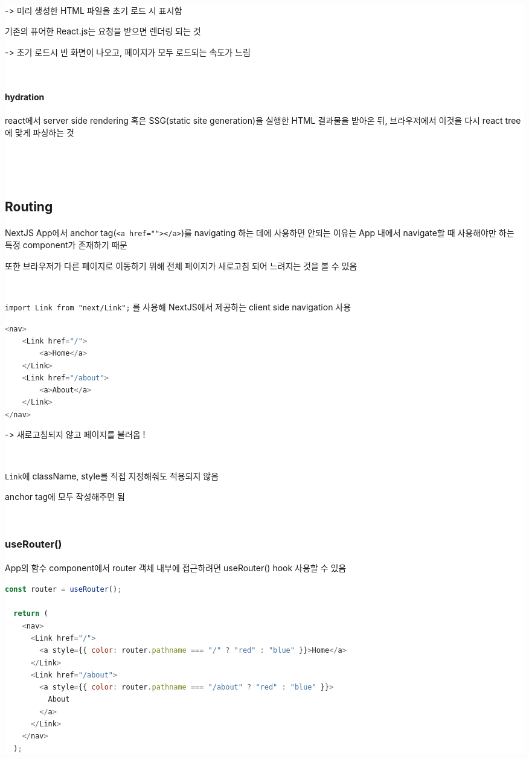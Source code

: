-> 미리 생성한 HTML 파일을 초기 로드 시 표시함

기존의 퓨어한 React.js는 요청을 받으면 렌더링 되는 것

-> 초기 로드시 빈 화면이 나오고, 페이지가 모두 로드되는 속도가 느림

​              

#### hydration

react에서 server side rendering 혹은 SSG(static site generation)을 실행한 HTML 결과물을 받아온 뒤, 브라우저에서 이것을 다시 react tree에 맞게 파싱하는 것

​              

​              

## Routing

NextJS App에서 anchor tag(`<a href=""></a>`)를 navigating 하는 데에 사용하면 안되는 이유는 App 내에서 navigate할 때 사용해야만 하는 특정 component가 존재하기 때문

또한 브라우저가 다른 페이지로 이동하기 위해 전체 페이지가 새로고침 되어 느려지는 것을 볼 수 있음

​              

`import Link from "next/Link";` 를 사용해 NextJS에서 제공하는 client side navigation 사용

```javascript
<nav>
	<Link href="/">
		<a>Home</a>
	</Link>
	<Link href="/about">
		<a>About</a>
	</Link>
</nav>
```

-> 새로고침되지 않고 페이지를 불러옴 !

​           

`Link`에 className, style를 직접 지정해줘도 적용되지 않음 

anchor tag에 모두 작성해주면 됨 

​           

### useRouter()

App의 함수 component에서 router 객체 내부에 접근하려면 useRouter() hook 사용할 수 있음

```javascript
const router = useRouter();

  return (
    <nav>
      <Link href="/">
        <a style={{ color: router.pathname === "/" ? "red" : "blue" }}>Home</a>
      </Link>
      <Link href="/about">
        <a style={{ color: router.pathname === "/about" ? "red" : "blue" }}>
          About
        </a>
      </Link>
    </nav>
  );
```
